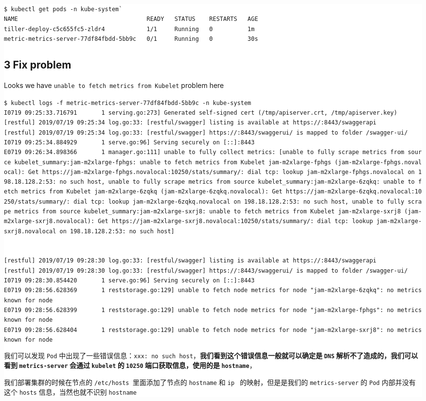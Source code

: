 
```
$ kubectl get pods -n kube-system`
NAME                                     READY   STATUS    RESTARTS   AGE
tiller-deploy-c5c655fc5-zldr4            1/1     Running   0          1m
metric-metrics-server-77df84fbdd-5bb9c   0/1     Running   0          30s
```


## **3 Fix problem**

Looks we have `unable to fetch metrics from Kubelet` problem here

```
$ kubectl logs -f metric-metrics-server-77df84fbdd-5bb9c -n kube-system
I0719 09:25:33.716791       1 serving.go:273] Generated self-signed cert (/tmp/apiserver.crt, /tmp/apiserver.key)
[restful] 2019/07/19 09:25:34 log.go:33: [restful/swagger] listing is available at https://:8443/swaggerapi
[restful] 2019/07/19 09:25:34 log.go:33: [restful/swagger] https://:8443/swaggerui/ is mapped to folder /swagger-ui/
I0719 09:25:34.884929       1 serve.go:96] Serving securely on [::]:8443
E0719 09:26:34.898366       1 manager.go:111] unable to fully collect metrics: [unable to fully scrape metrics from source kubelet_summary:jam-m2xlarge-fphgs: unable to fetch metrics from Kubelet jam-m2xlarge-fphgs (jam-m2xlarge-fphgs.novalocal): Get https://jam-m2xlarge-fphgs.novalocal:10250/stats/summary/: dial tcp: lookup jam-m2xlarge-fphgs.novalocal on 198.18.128.2:53: no such host, unable to fully scrape metrics from source kubelet_summary:jam-m2xlarge-6zqkq: unable to fetch metrics from Kubelet jam-m2xlarge-6zqkq (jam-m2xlarge-6zqkq.novalocal): Get https://jam-m2xlarge-6zqkq.novalocal:10250/stats/summary/: dial tcp: lookup jam-m2xlarge-6zqkq.novalocal on 198.18.128.2:53: no such host, unable to fully scrape metrics from source kubelet_summary:jam-m2xlarge-sxrj8: unable to fetch metrics from Kubelet jam-m2xlarge-sxrj8 (jam-m2xlarge-sxrj8.novalocal): Get https://jam-m2xlarge-sxrj8.novalocal:10250/stats/summary/: dial tcp: lookup jam-m2xlarge-sxrj8.novalocal on 198.18.128.2:53: no such host]


[restful] 2019/07/19 09:28:30 log.go:33: [restful/swagger] listing is available at https://:8443/swaggerapi
[restful] 2019/07/19 09:28:30 log.go:33: [restful/swagger] https://:8443/swaggerui/ is mapped to folder /swagger-ui/
I0719 09:28:30.854420       1 serve.go:96] Serving securely on [::]:8443
E0719 09:28:56.628369       1 reststorage.go:129] unable to fetch node metrics for node "jam-m2xlarge-6zqkq": no metrics known for node
E0719 09:28:56.628399       1 reststorage.go:129] unable to fetch node metrics for node "jam-m2xlarge-fphgs": no metrics known for node
E0719 09:28:56.628404       1 reststorage.go:129] unable to fetch node metrics for node "jam-m2xlarge-sxrj8": no metrics known for node
```

我们可以发现 `Pod` 中出现了一些错误信息：`xxx: no such host`，**我们看到这个错误信息一般就可以确定是 `DNS` 解析不了造成的，我们可以看到 `metrics-server` 会通过 `kubelet` 的 `10250` 端口获取信息，使用的是 `hostname`**，

我们部署集群的时候在节点的 `/etc/hosts `里面添加了节点的 `hostname` 和 `ip ` 的映射，但是是我们的 `metrics-server` 的 `Pod` 内部并没有这个 `hosts` 信息，当然也就不识别 `hostname `
